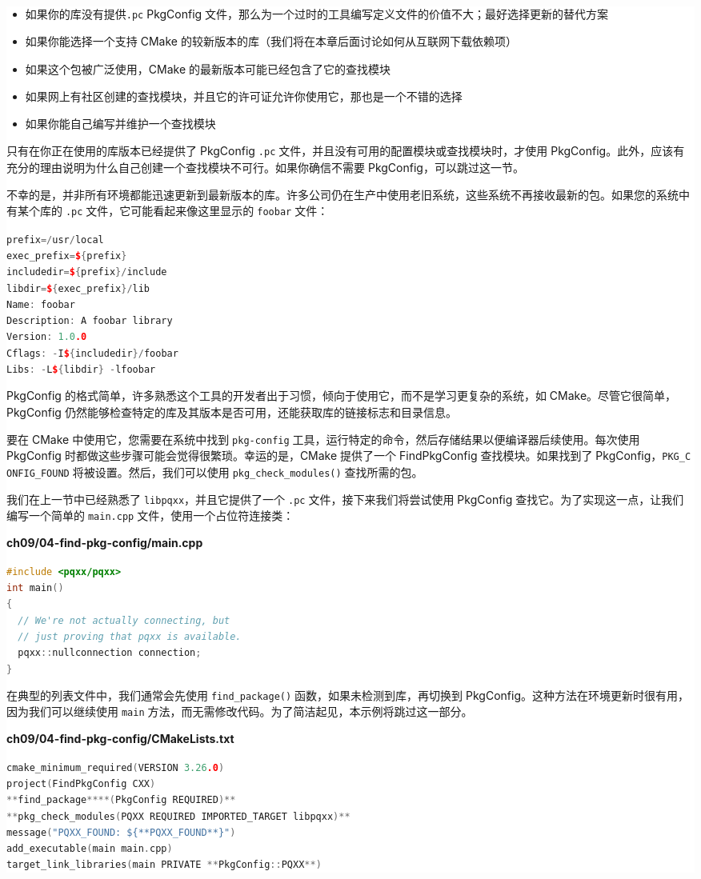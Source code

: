 +   如果你的库没有提供`.pc` PkgConfig 文件，那么为一个过时的工具编写定义文件的价值不大；最好选择更新的替代方案

+   如果你能选择一个支持 CMake 的较新版本的库（我们将在本章后面讨论如何从互联网下载依赖项）

+   如果这个包被广泛使用，CMake 的最新版本可能已经包含了它的查找模块

+   如果网上有社区创建的查找模块，并且它的许可证允许你使用它，那也是一个不错的选择

+   如果你能自己编写并维护一个查找模块

只有在你正在使用的库版本已经提供了 PkgConfig `.pc` 文件，并且没有可用的配置模块或查找模块时，才使用 PkgConfig。此外，应该有充分的理由说明为什么自己创建一个查找模块不可行。如果你确信不需要 PkgConfig，可以跳过这一节。

不幸的是，并非所有环境都能迅速更新到最新版本的库。许多公司仍在生产中使用老旧系统，这些系统不再接收最新的包。如果您的系统中有某个库的 `.pc` 文件，它可能看起来像这里显示的 `foobar` 文件：

```cpp
prefix=/usr/local
exec_prefix=${prefix}
includedir=${prefix}/include
libdir=${exec_prefix}/lib
Name: foobar
Description: A foobar library
Version: 1.0.0
Cflags: -I${includedir}/foobar
Libs: -L${libdir} -lfoobar 
```

PkgConfig 的格式简单，许多熟悉这个工具的开发者出于习惯，倾向于使用它，而不是学习更复杂的系统，如 CMake。尽管它很简单，PkgConfig 仍然能够检查特定的库及其版本是否可用，还能获取库的链接标志和目录信息。

要在 CMake 中使用它，您需要在系统中找到 `pkg-config` 工具，运行特定的命令，然后存储结果以便编译器后续使用。每次使用 PkgConfig 时都做这些步骤可能会觉得很繁琐。幸运的是，CMake 提供了一个 FindPkgConfig 查找模块。如果找到了 PkgConfig，`PKG_CONFIG_FOUND` 将被设置。然后，我们可以使用 `pkg_check_modules()` 查找所需的包。

我们在上一节中已经熟悉了 `libpqxx`，并且它提供了一个 `.pc` 文件，接下来我们将尝试使用 PkgConfig 查找它。为了实现这一点，让我们编写一个简单的 `main.cpp` 文件，使用一个占位符连接类：

**ch09/04-find-pkg-config/main.cpp**

```cpp
#include <pqxx/pqxx>
int main()
{
  // We're not actually connecting, but
  // just proving that pqxx is available.
  pqxx::nullconnection connection;
} 
```

在典型的列表文件中，我们通常会先使用 `find_package()` 函数，如果未检测到库，再切换到 PkgConfig。这种方法在环境更新时很有用，因为我们可以继续使用 `main` 方法，而无需修改代码。为了简洁起见，本示例将跳过这一部分。

**ch09/04-find-pkg-config/CMakeLists.txt**

```cpp
cmake_minimum_required(VERSION 3.26.0)
project(FindPkgConfig CXX)
**find_package****(PkgConfig REQUIRED)**
**pkg_check_modules(PQXX REQUIRED IMPORTED_TARGET libpqxx)**
message("PQXX_FOUND: ${**PQXX_FOUND**}")
add_executable(main main.cpp)
target_link_libraries(main PRIVATE **PkgConfig::PQXX**) 
```
